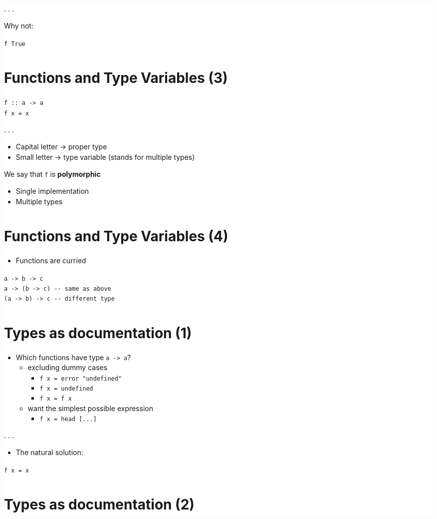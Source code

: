 . . .

Why not:

~~~~ {.haskell}
f True
~~~~

# Functions and Type Variables (3)

~~~~ {.haskell}
f :: a -> a
f x = x
~~~~

. . .

* Capital letter $\rightarrow$ proper type
* Small letter $\rightarrow$ type variable (stands for multiple types)

We say that `f` is **polymorphic**

* Single implementation
* Multiple types

# Functions and Type Variables (4)

* Functions are curried

~~~~ {.haskell}
a -> b -> c
a -> (b -> c) -- same as above
(a -> b) -> c -- different type
~~~~

# Types as documentation (1)

* Which functions have type `a -> a`?
    * excluding dummy cases
        * `f x = error "undefined"`
        * `f x = undefined`
        * `f x = f x`
    * want the simplest possible expression
        * `f x = head [...]`

. . .

* The natural solution:

~~~~ {.haskell}
f x = x
~~~~


# Types as documentation (2)

